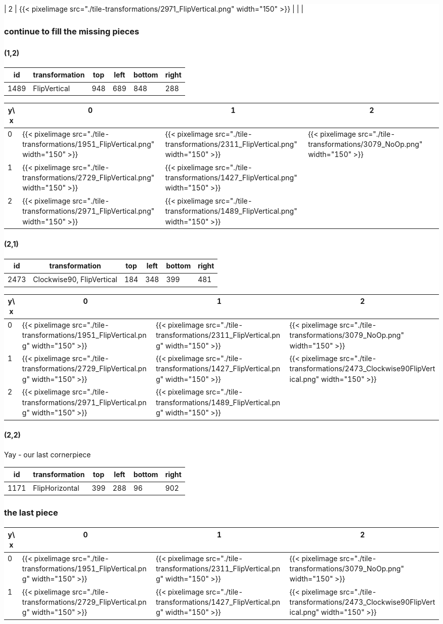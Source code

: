 | 2   | {{< pixelimage src="./tile-transformations/2971_FlipVertical.png" width="150" >}} |                                                                                                                                               |                                                                                                                                       |

### continue to fill the missing pieces

#### (1,2)

| id   | transformation | top | left | bottom | right |
| ---- | -------------- | --- | ---- | ------ | ----- |
| 1489 | FlipVertical   | 948 | 689  | 848    | 288   |

| y\x | 0                                                                                                                                             | 1                                                                                                                                             | 2                                                                                                                                     |
| --- | --------------------------------------------------------------------------------------------------------------------------------------------- | --------------------------------------------------------------------------------------------------------------------------------------------- | ------------------------------------------------------------------------------------------------------------------------------------- |
| 0   | {{< pixelimage src="./tile-transformations/1951_FlipVertical.png" width="150" >}} | {{< pixelimage src="./tile-transformations/2311_FlipVertical.png" width="150" >}} | {{< pixelimage src="./tile-transformations/3079_NoOp.png" width="150" >}} |
| 1   | {{< pixelimage src="./tile-transformations/2729_FlipVertical.png" width="150" >}} | {{< pixelimage src="./tile-transformations/1427_FlipVertical.png" width="150" >}} |                                                                                                                                       |
| 2   | {{< pixelimage src="./tile-transformations/2971_FlipVertical.png" width="150" >}} | {{< pixelimage src="./tile-transformations/1489_FlipVertical.png" width="150" >}} |                                                                                                                                       |

#### (2,1)

| id   | transformation            | top | left | bottom | right |
| ---- | ------------------------- | --- | ---- | ------ | ----- |
| 2473 | Clockwise90, FlipVertical | 184 | 348  | 399    | 481   |

| y\x | 0                                                                                                                                             | 1                                                                                                                                             | 2                                                                                                                                                        |
| --- | --------------------------------------------------------------------------------------------------------------------------------------------- | --------------------------------------------------------------------------------------------------------------------------------------------- | -------------------------------------------------------------------------------------------------------------------------------------------------------- |
| 0   | {{< pixelimage src="./tile-transformations/1951_FlipVertical.png" width="150" >}} | {{< pixelimage src="./tile-transformations/2311_FlipVertical.png" width="150" >}} | {{< pixelimage src="./tile-transformations/3079_NoOp.png" width="150" >}}                    |
| 1   | {{< pixelimage src="./tile-transformations/2729_FlipVertical.png" width="150" >}} | {{< pixelimage src="./tile-transformations/1427_FlipVertical.png" width="150" >}} | {{< pixelimage src="./tile-transformations/2473_Clockwise90FlipVertical.png" width="150" >}} |
| 2   | {{< pixelimage src="./tile-transformations/2971_FlipVertical.png" width="150" >}} | {{< pixelimage src="./tile-transformations/1489_FlipVertical.png" width="150" >}} |                                                                                                                                                          |

#### (2,2)

Yay - our last cornerpiece

| id   | transformation | top | left | bottom | right |
| ---- | -------------- | --- | ---- | ------ | ----- |
| 1171 | FlipHorizontal | 399 | 288  | 96     | 902   |

### the last piece

| y\x | 0                                                                                                                                             | 1                                                                                                                                             | 2                                                                                                                                                        |
| --- | --------------------------------------------------------------------------------------------------------------------------------------------- | --------------------------------------------------------------------------------------------------------------------------------------------- | -------------------------------------------------------------------------------------------------------------------------------------------------------- |
| 0   | {{< pixelimage src="./tile-transformations/1951_FlipVertical.png" width="150" >}} | {{< pixelimage src="./tile-transformations/2311_FlipVertical.png" width="150" >}} | {{< pixelimage src="./tile-transformations/3079_NoOp.png" width="150" >}}                    |
| 1   | {{< pixelimage src="./tile-transformations/2729_FlipVertical.png" width="150" >}} | {{< pixelimage src="./tile-transformations/1427_FlipVertical.png" width="150" >}} | {{< pixelimage src="./tile-transformations/2473_Clockwise90FlipVertical.png" width="150" >}} |